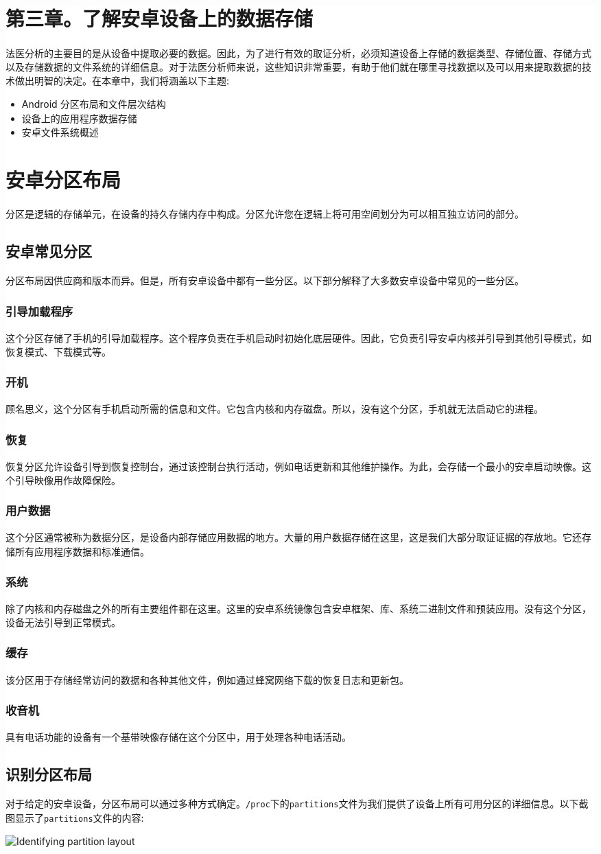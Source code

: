 # 第三章。了解安卓设备上的数据存储

法医分析的主要目的是从设备中提取必要的数据。因此，为了进行有效的取证分析，必须知道设备上存储的数据类型、存储位置、存储方式以及存储数据的文件系统的详细信息。对于法医分析师来说，这些知识非常重要，有助于他们就在哪里寻找数据以及可以用来提取数据的技术做出明智的决定。在本章中，我们将涵盖以下主题:

*   Android 分区布局和文件层次结构
*   设备上的应用程序数据存储
*   安卓文件系统概述

# 安卓分区布局

分区是逻辑的存储单元，在设备的持久存储内存中构成。分区允许您在逻辑上将可用空间划分为可以相互独立访问的部分。

## 安卓常见分区

分区布局因供应商和版本而异。但是，所有安卓设备中都有一些分区。以下部分解释了大多数安卓设备中常见的一些分区。

### 引导加载程序

这个分区存储了手机的引导加载程序。这个程序负责在手机启动时初始化底层硬件。因此，它负责引导安卓内核并引导到其他引导模式，如恢复模式、下载模式等。

### 开机

顾名思义，这个分区有手机启动所需的信息和文件。它包含内核和内存磁盘。所以，没有这个分区，手机就无法启动它的进程。

### 恢复

恢复分区允许设备引导到恢复控制台，通过该控制台执行活动，例如电话更新和其他维护操作。为此，会存储一个最小的安卓启动映像。这个引导映像用作故障保险。

### 用户数据

这个分区通常被称为数据分区，是设备内部存储应用数据的地方。大量的用户数据存储在这里，这是我们大部分取证证据的存放地。它还存储所有应用程序数据和标准通信。

### 系统

除了内核和内存磁盘之外的所有主要组件都在这里。这里的安卓系统镜像包含安卓框架、库、系统二进制文件和预装应用。没有这个分区，设备无法引导到正常模式。

### 缓存

该分区用于存储经常访问的数据和各种其他文件，例如通过蜂窝网络下载的恢复日志和更新包。

### 收音机

具有电话功能的设备有一个基带映像存储在这个分区中，用于处理各种电话活动。

## 识别分区布局

对于给定的安卓设备，分区布局可以通过多种方式确定。`/proc`下的`partitions`文件为我们提供了设备上所有可用分区的详细信息。以下截图显示了`partitions`文件的内容:

![Identifying partition layout](../Images/image00283.jpeg)
